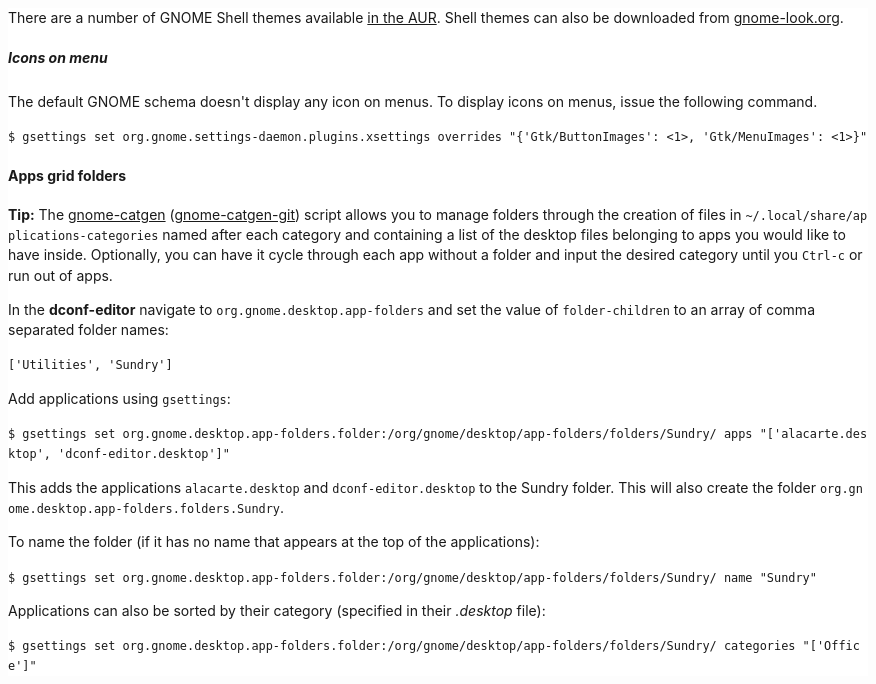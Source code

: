 There are a number of GNOME Shell themes available [in the AUR](https://aur.archlinux.org/packages.php?O=0&K=gnome-shell-theme&do_Search=Go&PP=50&SB=v&SO=d). Shell themes can also be downloaded from [gnome-look.org](http://gnome-look.org/).

##### Icons on menu

The default GNOME schema doesn't display any icon on menus. To display icons on menus, issue the following command.

```
$ gsettings set org.gnome.settings-daemon.plugins.xsettings overrides "{'Gtk/ButtonImages': <1>, 'Gtk/MenuImages': <1>}"

```

#### Apps grid folders

**Tip:** The [gnome-catgen](https://github.com/prurigro/gnome-catgen) ([gnome-catgen-git](https://aur.archlinux.org/packages/gnome-catgen-git/)) script allows you to manage folders through the creation of files in `~/.local/share/applications-categories` named after each category and containing a list of the desktop files belonging to apps you would like to have inside. Optionally, you can have it cycle through each app without a folder and input the desired category until you `Ctrl-c` or run out of apps.

In the **dconf-editor** navigate to `org.gnome.desktop.app-folders` and set the value of `folder-children` to an array of comma separated folder names:

```
['Utilities', 'Sundry']

```

Add applications using `gsettings`:

```
$ gsettings set org.gnome.desktop.app-folders.folder:/org/gnome/desktop/app-folders/folders/Sundry/ apps "['alacarte.desktop', 'dconf-editor.desktop']"

```

This adds the applications `alacarte.desktop` and `dconf-editor.desktop` to the Sundry folder. This will also create the folder `org.gnome.desktop.app-folders.folders.Sundry`.

To name the folder (if it has no name that appears at the top of the applications):

```
$ gsettings set org.gnome.desktop.app-folders.folder:/org/gnome/desktop/app-folders/folders/Sundry/ name "Sundry"

```

Applications can also be sorted by their category (specified in their *.desktop* file):

```
$ gsettings set org.gnome.desktop.app-folders.folder:/org/gnome/desktop/app-folders/folders/Sundry/ categories "['Office']"

```
